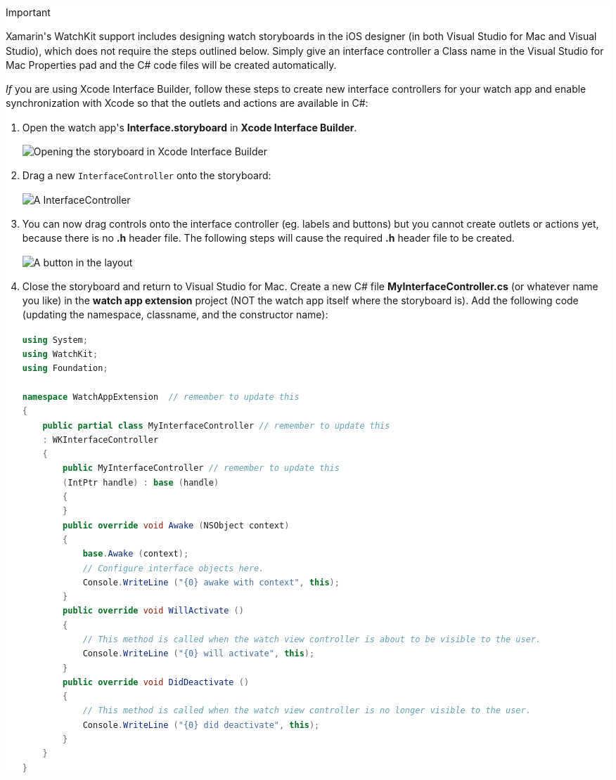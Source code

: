 > [!IMPORTANT]
> Xamarin's WatchKit support includes designing watch storyboards in the
> iOS designer (in both Visual Studio for Mac and Visual Studio), which
> does not require the steps outlined below. Simply give an interface
> controller a Class name in the Visual Studio for Mac Properties pad and
> the C# code files will be created automatically.

*If* you are using Xcode Interface Builder, follow
    these steps to create new interface controllers
    for your watch app and enable synchronization with
    Xcode so that the outlets and actions are available
    in C#:

1. Open the watch app's **Interface.storyboard** in **Xcode Interface Builder**.

    ![Opening the storyboard in Xcode Interface Builder](troubleshooting-images/add-6.png)

2. Drag a new `InterfaceController` onto the storyboard:

    ![A InterfaceController](troubleshooting-images/add-1.png)

3. You can now drag controls onto the interface controller
    (eg. labels and buttons) but you cannot create outlets or actions yet,
    because there is no **.h** header file. The following steps will
    cause the required **.h** header file to be created.

    ![A button in the layout](troubleshooting-images/add-2.png)

4. Close the storyboard and return to Visual Studio for Mac. Create a new C# file **MyInterfaceController.cs** (or whatever name you like) in the **watch app extension** project (NOT the watch app itself where the storyboard is). Add the following code (updating the namespace, classname,
    and the constructor name):

    ```csharp
    using System;
    using WatchKit;
    using Foundation;

    namespace WatchAppExtension  // remember to update this
    {
        public partial class MyInterfaceController // remember to update this
        : WKInterfaceController
        {
            public MyInterfaceController // remember to update this
            (IntPtr handle) : base (handle)
            {
            }
            public override void Awake (NSObject context)
            {
                base.Awake (context);
                // Configure interface objects here.
                Console.WriteLine ("{0} awake with context", this);
            }
            public override void WillActivate ()
            {
                // This method is called when the watch view controller is about to be visible to the user.
                Console.WriteLine ("{0} will activate", this);
            }
            public override void DidDeactivate ()
            {
                // This method is called when the watch view controller is no longer visible to the user.
                Console.WriteLine ("{0} did deactivate", this);
            }
        }
    }
    ```
